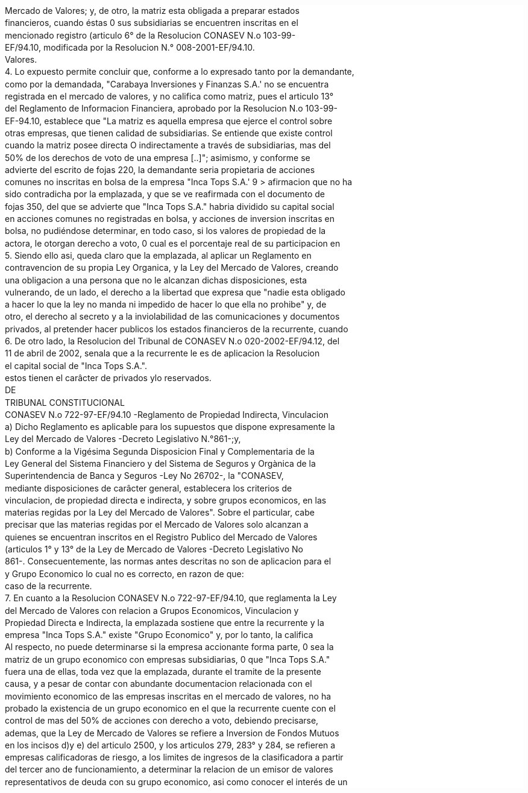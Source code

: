 Mercado de Valores; y, de otro, la matriz esta obligada a preparar estados  
financieros, cuando éstas 0 sus subsidiarias se encuentren inscritas en el  
mencionado registro (articulo 6° de la Resolucion CONASEV N.o 103-99-  
EF/94.10, modificada por la Resolucion N.° 008-2001-EF/94.10.  
Valores.  
4. Lo expuesto permite concluir que, conforme a lo expresado tanto por la demandante,  
como por la demandada, "Carabaya Inversiones y Finanzas S.A.' no se encuentra  
registrada en el mercado de valores, y no califica como matriz, pues el articulo 13°  
del Reglamento de Informacion Financiera, aprobado por la Resolucion N.o 103-99-  
EF-94.10, establece que "La matriz es aquella empresa que ejerce el control sobre  
otras empresas, que tienen calidad de subsidiarias. Se entiende que existe control  
cuando la matriz posee directa O indirectamente a través de subsidiarias, mas del  
50% de los derechos de voto de una empresa [..]"; asimismo, y conforme se  
advierte del escrito de fojas 220, la demandante seria propietaria de acciones  
comunes no inscritas en bolsa de la empresa "Inca Tops S.A.' 9 > afirmacion que no ha  
sido contradicha por la emplazada, y que se ve reafirmada con el documento de  
fojas 350, del que se advierte que "Inca Tops S.A." habria dividido su capital social  
en acciones comunes no registradas en bolsa, y acciones de inversion inscritas en  
bolsa, no pudiéndose determinar, en todo caso, si los valores de propiedad de la  
actora, le otorgan derecho a voto, 0 cual es el porcentaje real de su participacion en  
5. Siendo ello asi, queda claro que la emplazada, al aplicar un Reglamento en  
contravencion de su propia Ley Organica, y la Ley del Mercado de Valores, creando  
una obligacion a una persona que no le alcanzan dichas disposiciones, esta  
vulnerando, de un lado, el derecho a la libertad que expresa que "nadie esta obligado  
a hacer lo que la ley no manda ni impedido de hacer lo que ella no prohibe" y, de  
otro, el derecho al secreto y a la inviolabilidad de las comunicaciones y documentos  
privados, al pretender hacer publicos los estados financieros de la recurrente, cuando  
6. De otro lado, la Resolucion del Tribunal de CONASEV N.o 020-2002-EF/94.12, del  
11 de abril de 2002, senala que a la recurrente le es de aplicacion la Resolucion  
el capital social de "Inca Tops S.A.".  
estos tienen el carâcter de privados ylo reservados.  
DE  
TRIBUNAL CONSTITUCIONAL  
CONASEV N.o 722-97-EF/94.10 -Reglamento de Propiedad Indirecta, Vinculacion  
a) Dicho Reglamento es aplicable para los supuestos que dispone expresamente la  
Ley del Mercado de Valores -Decreto Legislativo N.°861-;y,  
b) Conforme a la Vigésima Segunda Disposicion Final y Complementaria de la  
Ley General del Sistema Financiero y del Sistema de Seguros y Orgànica de la  
Superintendencia de Banca y Seguros -Ley No 26702-, la "CONASEV,  
mediante disposiciones de carâcter general, establecera los criterios de  
vinculacion, de propiedad directa e indirecta, y sobre grupos economicos, en las  
materias regidas por la Ley del Mercado de Valores". Sobre el particular, cabe  
precisar que las materias regidas por el Mercado de Valores solo alcanzan a  
quienes se encuentran inscritos en el Registro Publico del Mercado de Valores  
(articulos 1° y 13° de la Ley de Mercado de Valores -Decreto Legislativo No  
861-. Consecuentemente, las normas antes descritas no son de aplicacion para el  
y Grupo Economico lo cual no es correcto, en razon de que:  
caso de la recurrente.  
7. En cuanto a la Resolucion CONASEV N.o 722-97-EF/94.10, que reglamenta la Ley  
del Mercado de Valores con relacion a Grupos Economicos, Vinculacion y  
Propiedad Directa e Indirecta, la emplazada sostiene que entre la recurrente y la  
empresa "Inca Tops S.A." existe "Grupo Economico" y, por lo tanto, la califica  
Al respecto, no puede determinarse si la empresa accionante forma parte, 0 sea la  
matriz de un grupo economico con empresas subsidiarias, 0 que "Inca Tops S.A."  
fuera una de ellas, toda vez que la emplazada, durante el tramite de la presente  
causa, y a pesar de contar con abundante documentacion relacionada con el  
movimiento economico de las empresas inscritas en el mercado de valores, no ha  
probado la existencia de un grupo economico en el que la recurrente cuente con el  
control de mas del 50% de acciones con derecho a voto, debiendo precisarse,  
ademas, que la Ley de Mercado de Valores se refiere a Inversion de Fondos Mutuos  
en los incisos d)y e) del articulo 2500, y los articulos 279, 283° y 284, se refieren a  
empresas calificadoras de riesgo, a los limites de ingresos de la clasificadora a partir  
del tercer ano de funcionamiento, a determinar la relacion de un emisor de valores  
representativos de deuda con su grupo economico, asi como conocer el interés de un  